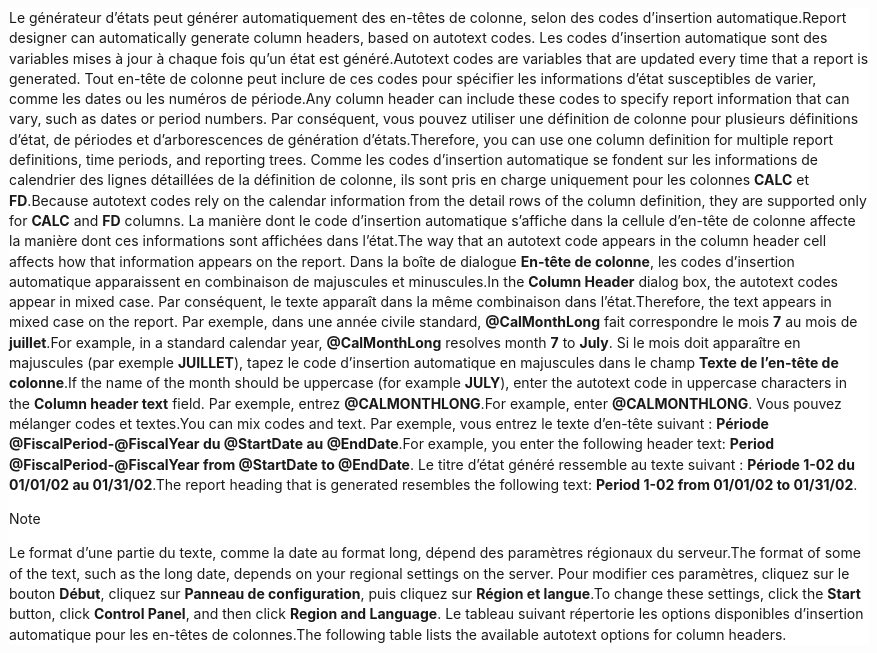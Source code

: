 <span data-ttu-id="35b9b-248">Le générateur d’états peut générer automatiquement des en-têtes de colonne, selon des codes d’insertion automatique.</span><span class="sxs-lookup"><span data-stu-id="35b9b-248">Report designer can automatically generate column headers, based on autotext codes.</span></span> <span data-ttu-id="35b9b-249">Les codes d’insertion automatique sont des variables mises à jour à chaque fois qu’un état est généré.</span><span class="sxs-lookup"><span data-stu-id="35b9b-249">Autotext codes are variables that are updated every time that a report is generated.</span></span> <span data-ttu-id="35b9b-250">Tout en-tête de colonne peut inclure de ces codes pour spécifier les informations d’état susceptibles de varier, comme les dates ou les numéros de période.</span><span class="sxs-lookup"><span data-stu-id="35b9b-250">Any column header can include these codes to specify report information that can vary, such as dates or period numbers.</span></span> <span data-ttu-id="35b9b-251">Par conséquent, vous pouvez utiliser une définition de colonne pour plusieurs définitions d’état, de périodes et d’arborescences de génération d’états.</span><span class="sxs-lookup"><span data-stu-id="35b9b-251">Therefore, you can use one column definition for multiple report definitions, time periods, and reporting trees.</span></span> <span data-ttu-id="35b9b-252">Comme les codes d’insertion automatique se fondent sur les informations de calendrier des lignes détaillées de la définition de colonne, ils sont pris en charge uniquement pour les colonnes **CALC** et **FD**.</span><span class="sxs-lookup"><span data-stu-id="35b9b-252">Because autotext codes rely on the calendar information from the detail rows of the column definition, they are supported only for **CALC** and **FD** columns.</span></span> <span data-ttu-id="35b9b-253">La manière dont le code d’insertion automatique s’affiche dans la cellule d’en-tête de colonne affecte la manière dont ces informations sont affichées dans l’état.</span><span class="sxs-lookup"><span data-stu-id="35b9b-253">The way that an autotext code appears in the column header cell affects how that information appears on the report.</span></span> <span data-ttu-id="35b9b-254">Dans la boîte de dialogue **En-tête de colonne**, les codes d’insertion automatique apparaissent en combinaison de majuscules et minuscules.</span><span class="sxs-lookup"><span data-stu-id="35b9b-254">In the **Column Header** dialog box, the autotext codes appear in mixed case.</span></span> <span data-ttu-id="35b9b-255">Par conséquent, le texte apparaît dans la même combinaison dans l’état.</span><span class="sxs-lookup"><span data-stu-id="35b9b-255">Therefore, the text appears in mixed case on the report.</span></span> <span data-ttu-id="35b9b-256">Par exemple, dans une année civile standard, **\@CalMonthLong** fait correspondre le mois **7** au mois de **juillet**.</span><span class="sxs-lookup"><span data-stu-id="35b9b-256">For example, in a standard calendar year, **\@CalMonthLong** resolves month **7** to **July**.</span></span> <span data-ttu-id="35b9b-257">Si le mois doit apparaître en majuscules (par exemple **JUILLET**), tapez le code d’insertion automatique en majuscules dans le champ **Texte de l’en-tête de colonne**.</span><span class="sxs-lookup"><span data-stu-id="35b9b-257">If the name of the month should be uppercase (for example **JULY**), enter the autotext code in uppercase characters in the **Column header text** field.</span></span> <span data-ttu-id="35b9b-258">Par exemple, entrez **\@CALMONTHLONG**.</span><span class="sxs-lookup"><span data-stu-id="35b9b-258">For example, enter **\@CALMONTHLONG**.</span></span> <span data-ttu-id="35b9b-259">Vous pouvez mélanger codes et textes.</span><span class="sxs-lookup"><span data-stu-id="35b9b-259">You can mix codes and text.</span></span> <span data-ttu-id="35b9b-260">Par exemple, vous entrez le texte d’en-tête suivant : **Période \@FiscalPeriod-\@FiscalYear du \@StartDate au \@EndDate**.</span><span class="sxs-lookup"><span data-stu-id="35b9b-260">For example, you enter the following header text: **Period \@FiscalPeriod-\@FiscalYear from \@StartDate to \@EndDate**.</span></span> <span data-ttu-id="35b9b-261">Le titre d’état généré ressemble au texte suivant : **Période 1-02 du 01/01/02 au 01/31/02**.</span><span class="sxs-lookup"><span data-stu-id="35b9b-261">The report heading that is generated resembles the following text: **Period 1-02 from 01/01/02 to 01/31/02**.</span></span>

> [!NOTE]
> <span data-ttu-id="35b9b-262">Le format d’une partie du texte, comme la date au format long, dépend des paramètres régionaux du serveur.</span><span class="sxs-lookup"><span data-stu-id="35b9b-262">The format of some of the text, such as the long date, depends on your regional settings on the server.</span></span> <span data-ttu-id="35b9b-263">Pour modifier ces paramètres, cliquez sur le bouton **Début**, cliquez sur **Panneau de configuration**, puis cliquez sur **Région et langue**.</span><span class="sxs-lookup"><span data-stu-id="35b9b-263">To change these settings, click the **Start** button, click **Control Panel**, and then click **Region and Language**.</span></span> <span data-ttu-id="35b9b-264">Le tableau suivant répertorie les options disponibles d’insertion automatique pour les en-têtes de colonnes.</span><span class="sxs-lookup"><span data-stu-id="35b9b-264">The following table lists the available autotext options for column headers.</span></span>
